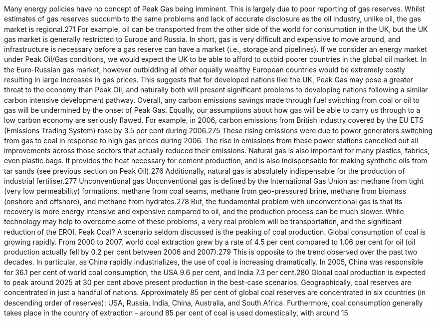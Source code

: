 Many energy policies have no concept of Peak Gas being imminent.
This is
largely due to poor reporting of gas reserves. Whilst estimates of gas
reserves succumb to the same problems and lack of accurate disclosure as the
oil industry, unlike oil, the gas market is regional.271
For example, oil
can be transported from the other side of the world for consumption in the
UK, but the UK gas market is generally restricted to Europe and Russia. In
short, gas is very difficult and expensive to move around, and
infrastructure is necessary before a gas reserve can have a market (i.e.,
storage and pipelines).
If we consider an energy market under Peak Oil/Gas conditions, we would
expect the UK to be able to afford to outbid poorer countries in the global
oil market. In the Euro-Russian gas market, however outbidding all other
equally wealthy European countries would be extremely costly resulting in
large increases in gas prices.
This suggests that for developed nations like
the UK, Peak Gas may pose a greater threat to the economy than Peak Oil, and
naturally both will present significant problems to developing nations
following a similar carbon intensive development pathway.
Overall, any carbon emissions savings made through fuel switching from coal
or oil to gas will be undermined by the onset of Peak Gas. Equally, our
assumptions about how gas will be able to carry us through to a low carbon
economy are seriously flawed.
For example, in 2006, carbon emissions from British industry covered by the
EU ETS (Emissions Trading System) rose by 3.5 per cent during 2006.275
These
rising emissions were due to power generators switching from gas to coal in
response to high gas prices during 2006. The rise in emissions from these
power stations cancelled out all improvements across those sectors that
actually reduced their emissions.
Natural gas is also important for many plastics, fabrics, even plastic bags.
It provides the heat necessary for cement production, and is also
indispensable for making synthetic oils from tar sands (see previous section
on Peak Oil).276
Additionally, natural gas is absolutely indispensable for
the production of industrial fertiliser.277
Unconventional gas
Unconventional gas is defined by the International Gas Union as: methane
from tight (very low permeability) formations, methane from coal seams,
methane from geo-pressured brine, methane from biomass (onshore and
offshore), and methane from hydrates.278
But, the fundamental problem with
unconventional gas is that its recovery is more energy intensive and
expensive compared to oil, and the production process can be much slower.
While technology may help to overcome some of these problems, a very real
problem will be transportation, and the significant reduction of the EROI.
Peak Coal?
A scenario seldom discussed is the peaking of coal production. Global
consumption of coal is growing rapidly.
From 2000 to 2007, world coal
extraction grew by a rate of 4.5 per cent compared to 1.06 per cent for oil
(oil production actually fell by 0.2 per cent between 2006 and 2007).279
This is opposite to the trend observed over the past two decades. In
particular, as China rapidly industrializes, the use of coal is increasing
dramatically. In 2005, China was responsible for 36.1 per cent of world coal
consumption, the USA 9.6 per cent, and India 7.3 per cent.280
Global coal production is expected to peak around 2025 at 30 per cent above
present production in the best-case scenarios. Geographically, coal reserves
are concentrated in just a handful of nations. Approximately 85 per cent of
global coal reserves are concentrated in six countries (in descending order
of reserves): USA, Russia, India, China, Australia, and South Africa.
Furthermore, coal consumption generally takes place in the country of
extraction - around 85 per cent of coal is used domestically, with around 15